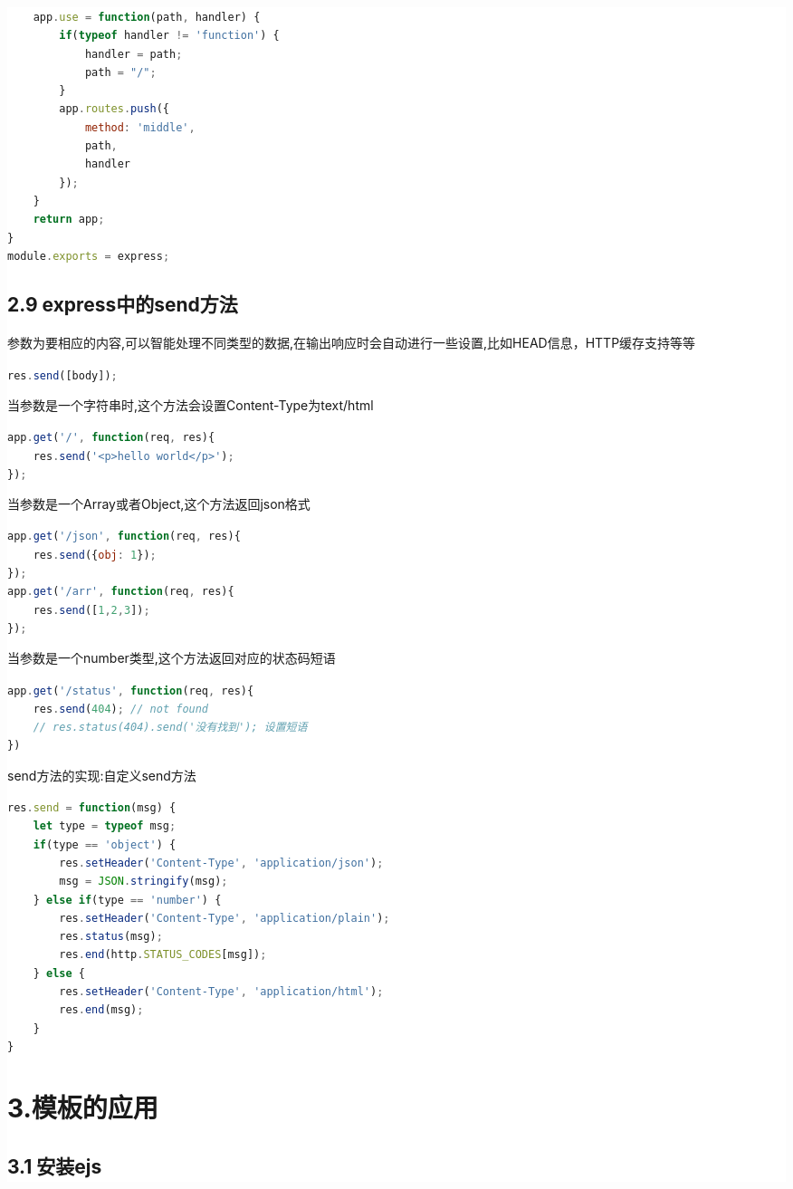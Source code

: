 ```javascript
    app.use = function(path, handler) {
        if(typeof handler != 'function') {
            handler = path;
            path = "/";
        }
        app.routes.push({
            method: 'middle',
            path,
            handler
        });
    }
    return app;
}
module.exports = express;
```
## 2.9 express中的send方法
参数为要相应的内容,可以智能处理不同类型的数据,在输出响应时会自动进行一些设置,比如HEAD信息，HTTP缓存支持等等
```javascript
res.send([body]);
```
当参数是一个字符串时,这个方法会设置Content-Type为text/html
```javascript
app.get('/', function(req, res){
    res.send('<p>hello world</p>');
});
```
当参数是一个Array或者Object,这个方法返回json格式
```javascript
app.get('/json', function(req, res){
    res.send({obj: 1});
});
app.get('/arr', function(req, res){
    res.send([1,2,3]);
});
```
当参数是一个number类型,这个方法返回对应的状态码短语
```javascript
app.get('/status', function(req, res){
    res.send(404); // not found
    // res.status(404).send('没有找到'); 设置短语
})
```
send方法的实现:自定义send方法
```javascript
res.send = function(msg) {
    let type = typeof msg;
    if(type == 'object') {
        res.setHeader('Content-Type', 'application/json');
        msg = JSON.stringify(msg);
    } else if(type == 'number') {
        res.setHeader('Content-Type', 'application/plain');
        res.status(msg);
        res.end(http.STATUS_CODES[msg]);
    } else {
        res.setHeader('Content-Type', 'application/html');
        res.end(msg);
    }
}
```
# 3.模板的应用
## 3.1 安装ejs